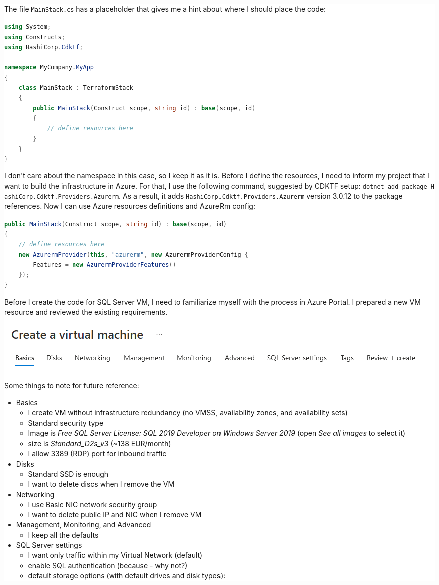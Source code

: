 The file `MainStack.cs` has a placeholder that gives me a hint about where I should place the code:

```csharp
using System;
using Constructs;
using HashiCorp.Cdktf;

namespace MyCompany.MyApp
{
    class MainStack : TerraformStack
    {
        public MainStack(Construct scope, string id) : base(scope, id)
        {
            // define resources here
        }
    }
}
```

I don't care about the namespace in this case, so I keep it as it is. Before I define the resources, I need to inform my project that I want to build the infrastructure in Azure. For that, I use the following command, suggested by CDKTF setup: `dotnet add package HashiCorp.Cdktf.Providers.Azurerm`. As a result, it adds `HashiCorp.Cdktf.Providers.Azurerm` version 3.0.12 to the package references. Now I can use Azure resources definitions and AzureRm config:

```csharp
public MainStack(Construct scope, string id) : base(scope, id)
{
    // define resources here
    new AzurermProvider(this, "azurerm", new AzurermProviderConfig {
        Features = new AzurermProviderFeatures()
    });
}
```

Before I create the code for SQL Server VM, I need to familiarize myself with the process in Azure Portal. I prepared a new VM resource and reviewed the existing requirements.

![Azure VM creation steps](./images/AzurePortal.VM.Create.png#center)

Some things to note for future reference:

- Basics
  - I create VM without infrastructure redundancy (no VMSS, availability   zones, and availability sets)
  - Standard security type
  - Image is *Free SQL Server License: SQL 2019 Developer on Windows Server   2019* (open *See all images* to select it)
  - size is *Standard_D2s_v3* (~138 EUR/month)
  - I allow 3389 (RDP) port for inbound traffic
- Disks
  - Standard SSD is enough
  - I want to delete discs when I remove the VM
- Networking
  - I use Basic NIC network security group
  - I want to delete public IP and NIC when I remove VM
- Management, Monitoring, and Advanced
  - I keep all the defaults
- SQL Server settings
  - I want only traffic within my Virtual Network (default)
  - enable SQL authentication (because - why not?)
  - default storage options (with default drives and disk types):